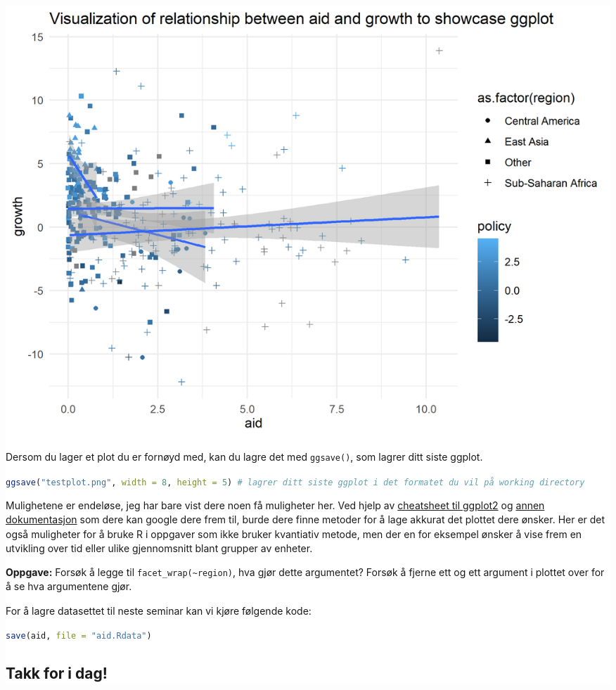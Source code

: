 <img src="./bilder/seminar2_6.png" width="2099" />

Dersom du lager et plot du er fornøyd med, kan du lagre det med
`ggsave()`, som lagrer ditt siste ggplot.

``` r
ggsave("testplot.png", width = 8, height = 5) # lagrer ditt siste ggplot i det formatet du vil på working directory
```

Mulighetene er endeløse, jeg har bare vist dere noen få muligheter her.
Ved hjelp av [cheatsheet til
ggplot2](https://www.rstudio.com/wp-content/uploads/2015/03/ggplot2-cheatsheet.pdf)
og [annen
dokumentasjon](http://zevross.com/blog/2014/08/04/beautiful-plotting-in-r-a-ggplot2-cheatsheet-3/)
som dere kan google dere frem til, burde dere finne metoder for å lage
akkurat det plottet dere ønsker. Her er det også muligheter for å bruke
R i oppgaver som ikke bruker kvantiativ metode, men der en for eksempel
ønsker å vise frem en utvikling over tid eller ulike gjennomsnitt blant
grupper av enheter.

**Oppgave:** Forsøk å legge til `facet_wrap(~region)`, hva gjør dette
argumentet? Forsøk å fjerne ett og ett argument i plottet over for å se
hva argumentene gjør.

For å lagre datasettet til neste seminar kan vi kjøre følgende kode:

``` r
save(aid, file = "aid.Rdata")
```

## Takk for i dag!
